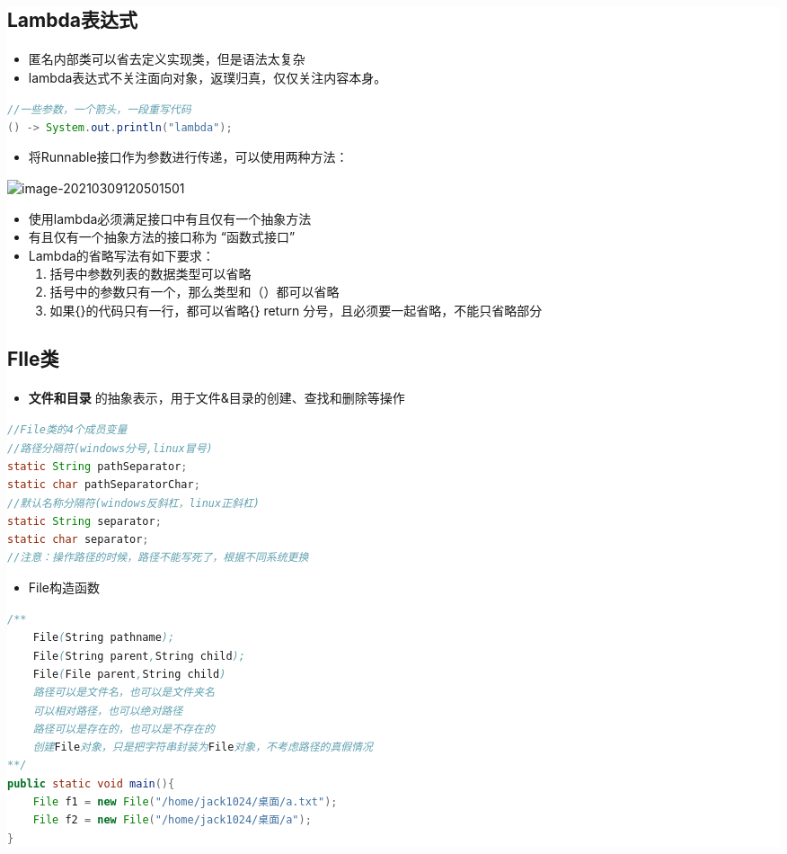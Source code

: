 
## Lambda表达式

* 匿名内部类可以省去定义实现类，但是语法太复杂
* lambda表达式不关注面向对象，返璞归真，仅仅关注内容本身。

```java
//一些参数，一个箭头，一段重写代码
() -> System.out.println("lambda");
```

* 将Runnable接口作为参数进行传递，可以使用两种方法：

![image-20210309120501501](https://jack-blog-img.obs.cn-north-4.myhuaweicloud.com/github-page/img20220521223437.png)

* 使用lambda必须满足接口中有且仅有一个抽象方法
* 有且仅有一个抽象方法的接口称为 “函数式接口”
* Lambda的省略写法有如下要求：
  1. 括号中参数列表的数据类型可以省略
  2. 括号中的参数只有一个，那么类型和（）都可以省略
  3. 如果{}的代码只有一行，都可以省略{} return 分号，且必须要一起省略，不能只省略部分

## FIle类

* **文件和目录** 的抽象表示，用于文件&目录的创建、查找和删除等操作

```java
//File类的4个成员变量
//路径分隔符(windows分号,linux冒号)
static String pathSeparator;
static char pathSeparatorChar;
//默认名称分隔符(windows反斜杠，linux正斜杠)
static String separator;
static char separator;
//注意：操作路径的时候，路径不能写死了，根据不同系统更换
```

* File构造函数

```java
/**
	File(String pathname);
	File(String parent,String child);
	File(File parent,String child)
	路径可以是文件名，也可以是文件夹名
	可以相对路径，也可以绝对路径
	路径可以是存在的，也可以是不存在的
	创建File对象，只是把字符串封装为File对象，不考虑路径的真假情况
**/
public static void main(){
    File f1 = new File("/home/jack1024/桌面/a.txt");
    File f2 = new File("/home/jack1024/桌面/a");
}
```
